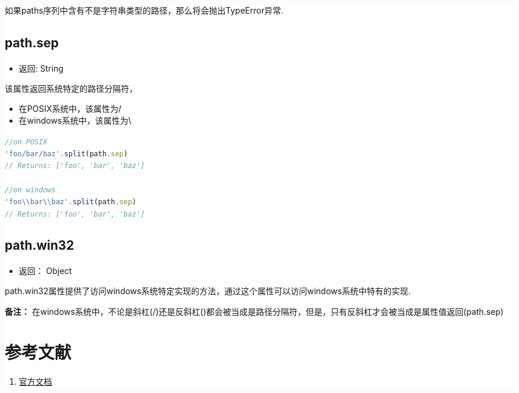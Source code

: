 如果paths序列中含有不是字符串类型的路径，那么将会抛出TypeError异常.

## path.sep

* 返回: String

该属性返回系统特定的路径分隔符，

* 在POSIX系统中，该属性为/
* 在windows系统中，该属性为\

````javascript
//on POSIX
'foo/bar/baz'.split(path.sep)
// Returns: ['foo', 'bar', 'baz']

//on windows
'foo\\bar\\baz'.split(path.sep)
// Returns: ['foo', 'bar', 'baz']
````

## path.win32

* 返回： Object

path.win32属性提供了访问windows系统特定实现的方法，通过这个属性可以访问windows系统中特有的实现. 

**备注：** 在windows系统中，不论是斜杠(/)还是反斜杠(\)都会被当成是路径分隔符，但是，只有反斜杠才会被当成是属性值返回(path.sep)



# 参考文献

1. [官方文档](https://nodejs.org/dist/latest-v6.x/docs/api/path.html)


